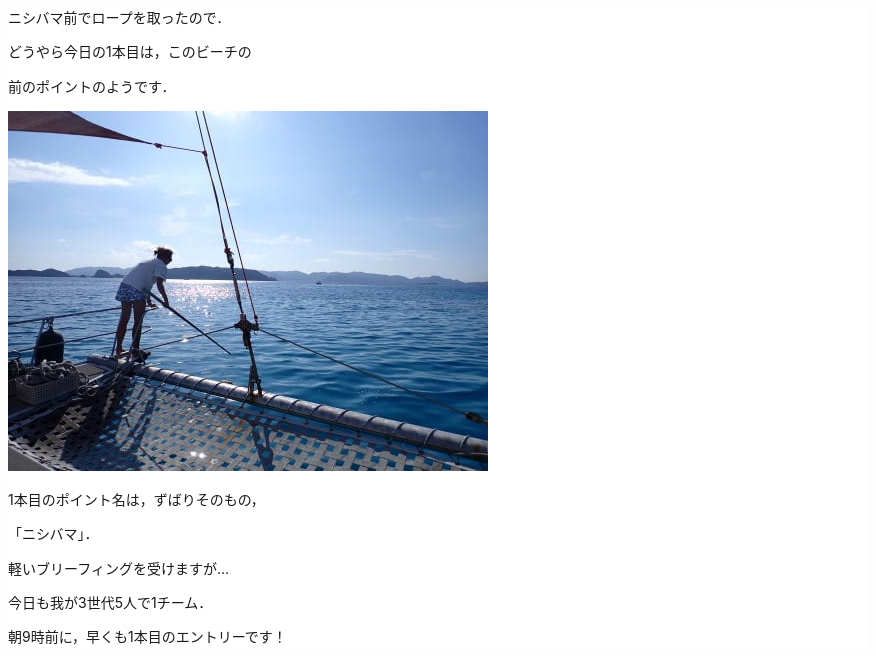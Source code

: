 





ニシバマ前でロープを取ったので．


どうやら今日の1本目は，このビーチの


前のポイントのようです．




![e1ac34b833d4dbfaf0630e70c24c904d.jpg](images/e1ac34b833d4dbfaf0630e70c24c904d.jpg)







1本目のポイント名は，ずばりそのもの，


「ニシバマ」．


軽いブリーフィングを受けますが…


今日も我が3世代5人で1チーム．





朝9時前に，早くも1本目のエントリーです！



